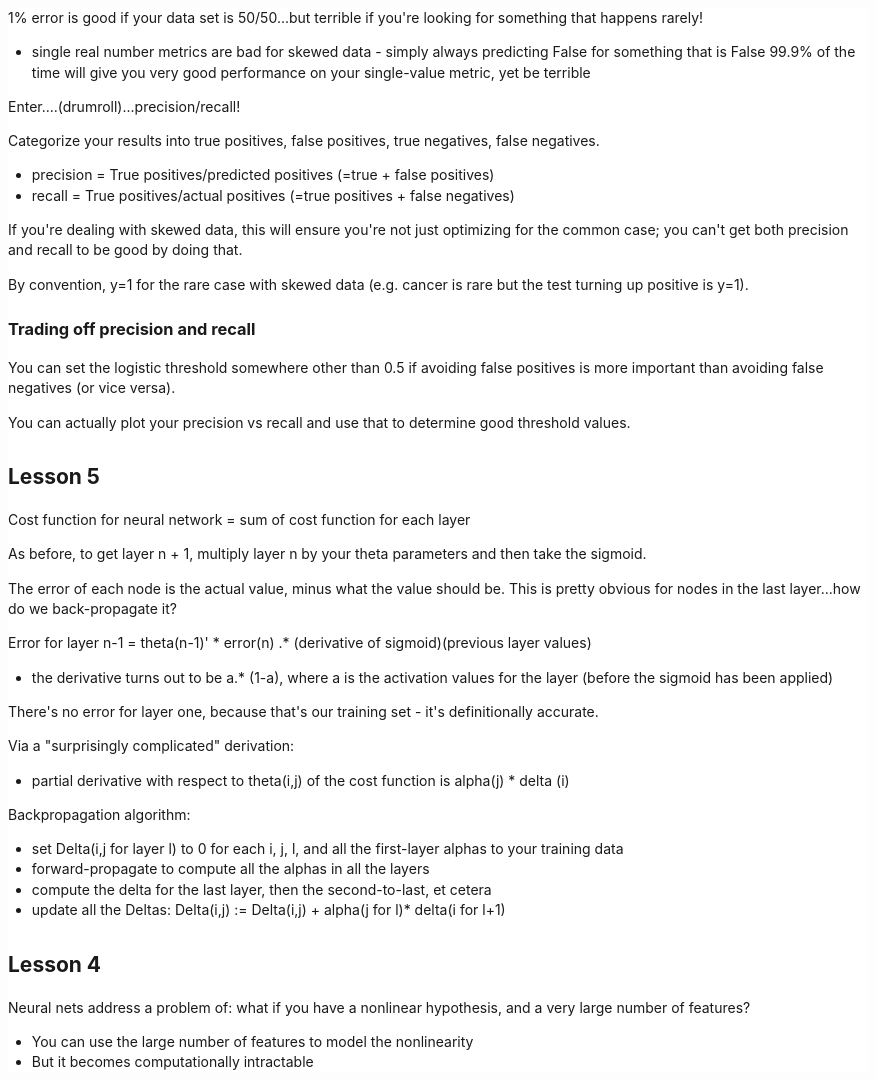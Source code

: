 1% error is good if your data set is 50/50...but terrible if you're looking for something that happens rarely!
* single real number metrics are bad for skewed data - simply always predicting False for something that is False 99.9% of the time will give you very good performance on your single-value metric, yet be terrible

Enter....(drumroll)...precision/recall!

Categorize your results into true positives, false positives, true negatives, false negatives.

* precision = True positives/predicted positives (=true + false positives)
* recall = True positives/actual positives (=true positives + false negatives)

If you're dealing with skewed data, this will ensure you're not just optimizing for the common case; you can't get both precision and recall to be good by doing that.

By convention, y=1 for the rare case with skewed data (e.g. cancer is rare but the test turning up positive is y=1).

### Trading off precision and recall

You can set the logistic threshold somewhere other than 0.5 if avoiding false positives is more important than avoiding false negatives (or vice versa).

You can actually plot your precision vs recall and use that to determine good threshold values.

## Lesson 5

Cost function for neural network = sum of cost function for each layer

As before, to get layer n + 1, multiply layer n by your theta parameters and then take the sigmoid.

The error of each node is the actual value, minus what the value should be. This is pretty obvious for nodes in the last layer...how do we back-propagate it?

Error for layer n-1 = theta(n-1)' * error(n) .* (derivative of sigmoid)(previous layer values)
* the derivative turns out to be a.* (1-a), where a is the activation values for the layer (before the sigmoid has been applied)

There's no error for layer one, because that's our training set - it's definitionally accurate.

Via a "surprisingly complicated" derivation:
* partial derivative with respect to theta(i,j) of the cost function is alpha(j) * delta (i)

Backpropagation algorithm:
* set Delta(i,j for layer l) to 0 for each i, j, l, and all the first-layer alphas to your training data
* forward-propagate to compute all the alphas in all the layers
* compute the delta for the last layer, then the second-to-last, et cetera
* update all the Deltas: Delta(i,j) := Delta(i,j) + alpha(j for l)* delta(i for l+1)

## Lesson 4

Neural nets address a problem of: what if you have a nonlinear hypothesis, and a very large number of features?
* You can use the large number of features to model the nonlinearity
* But it becomes computationally intractable
